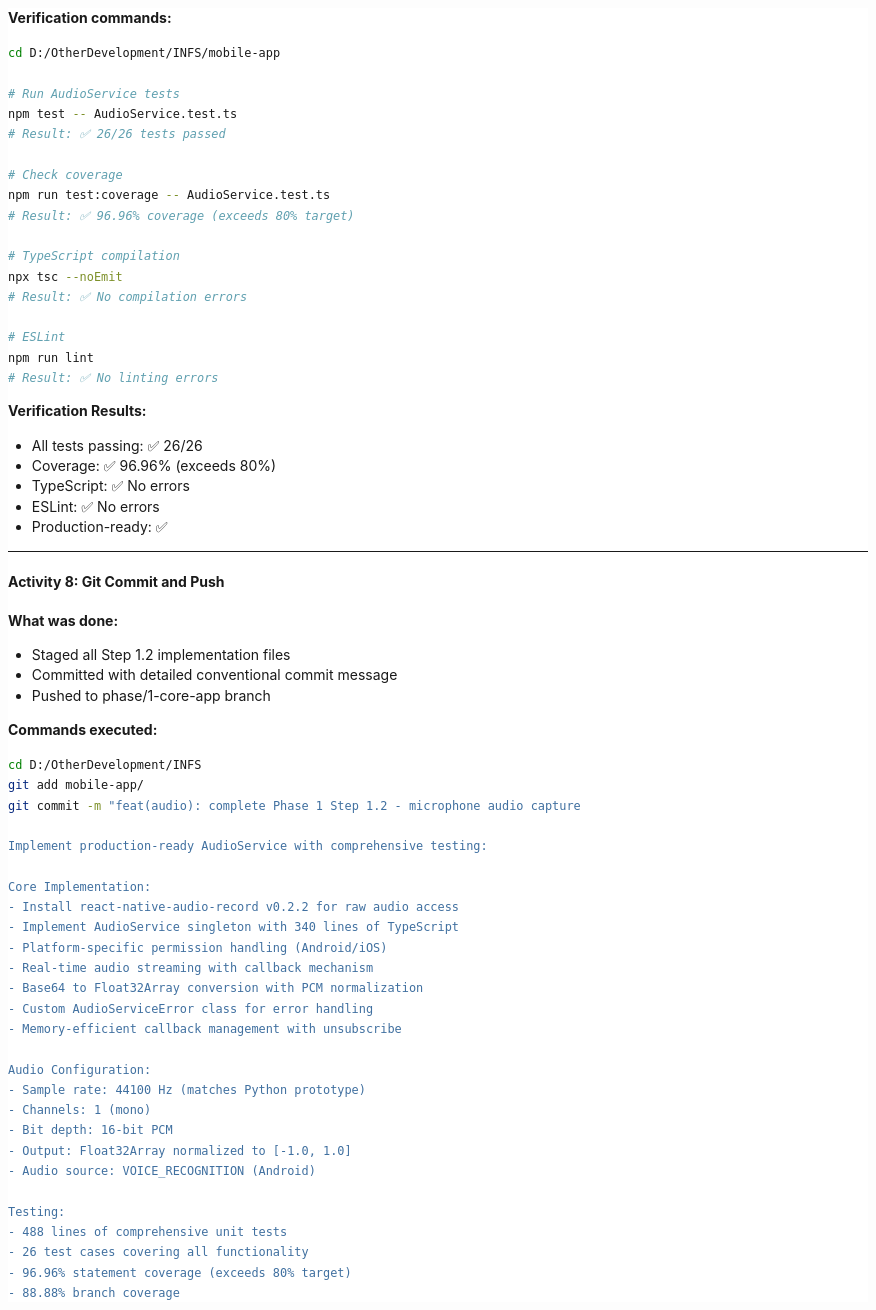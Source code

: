 **Verification commands:**
```bash
cd D:/OtherDevelopment/INFS/mobile-app

# Run AudioService tests
npm test -- AudioService.test.ts
# Result: ✅ 26/26 tests passed

# Check coverage
npm run test:coverage -- AudioService.test.ts
# Result: ✅ 96.96% coverage (exceeds 80% target)

# TypeScript compilation
npx tsc --noEmit
# Result: ✅ No compilation errors

# ESLint
npm run lint
# Result: ✅ No linting errors
```

**Verification Results:**
- All tests passing: ✅ 26/26
- Coverage: ✅ 96.96% (exceeds 80%)
- TypeScript: ✅ No errors
- ESLint: ✅ No errors
- Production-ready: ✅

---

#### Activity 8: Git Commit and Push

**What was done:**
- Staged all Step 1.2 implementation files
- Committed with detailed conventional commit message
- Pushed to phase/1-core-app branch

**Commands executed:**
```bash
cd D:/OtherDevelopment/INFS
git add mobile-app/
git commit -m "feat(audio): complete Phase 1 Step 1.2 - microphone audio capture

Implement production-ready AudioService with comprehensive testing:

Core Implementation:
- Install react-native-audio-record v0.2.2 for raw audio access
- Implement AudioService singleton with 340 lines of TypeScript
- Platform-specific permission handling (Android/iOS)
- Real-time audio streaming with callback mechanism
- Base64 to Float32Array conversion with PCM normalization
- Custom AudioServiceError class for error handling
- Memory-efficient callback management with unsubscribe

Audio Configuration:
- Sample rate: 44100 Hz (matches Python prototype)
- Channels: 1 (mono)
- Bit depth: 16-bit PCM
- Output: Float32Array normalized to [-1.0, 1.0]
- Audio source: VOICE_RECOGNITION (Android)

Testing:
- 488 lines of comprehensive unit tests
- 26 test cases covering all functionality
- 96.96% statement coverage (exceeds 80% target)
- 88.88% branch coverage
```